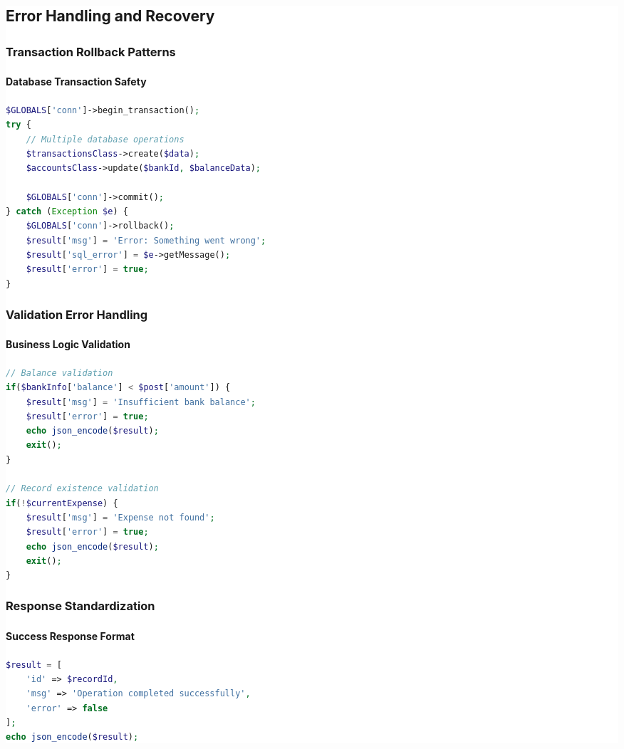 ## Error Handling and Recovery

### Transaction Rollback Patterns

#### Database Transaction Safety
```php
$GLOBALS['conn']->begin_transaction();
try {
    // Multiple database operations
    $transactionsClass->create($data);
    $accountsClass->update($bankId, $balanceData);
    
    $GLOBALS['conn']->commit();
} catch (Exception $e) {
    $GLOBALS['conn']->rollback();
    $result['msg'] = 'Error: Something went wrong';
    $result['sql_error'] = $e->getMessage();
    $result['error'] = true;
}
```

### Validation Error Handling

#### Business Logic Validation
```php
// Balance validation
if($bankInfo['balance'] < $post['amount']) {
    $result['msg'] = 'Insufficient bank balance';
    $result['error'] = true;
    echo json_encode($result);
    exit();
}

// Record existence validation
if(!$currentExpense) {
    $result['msg'] = 'Expense not found';
    $result['error'] = true;
    echo json_encode($result);
    exit();
}
```

### Response Standardization

#### Success Response Format
```php
$result = [
    'id' => $recordId,
    'msg' => 'Operation completed successfully',
    'error' => false
];
echo json_encode($result);
```
